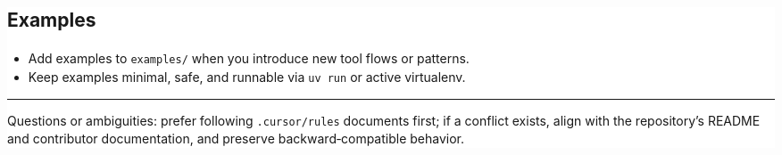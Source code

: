## Examples

- Add examples to `examples/` when you introduce new tool flows or patterns.
- Keep examples minimal, safe, and runnable via `uv run` or active virtualenv.

---

Questions or ambiguities: prefer following `.cursor/rules` documents first; if a conflict exists, align with the repository’s README and contributor documentation, and preserve backward‑compatible behavior.
